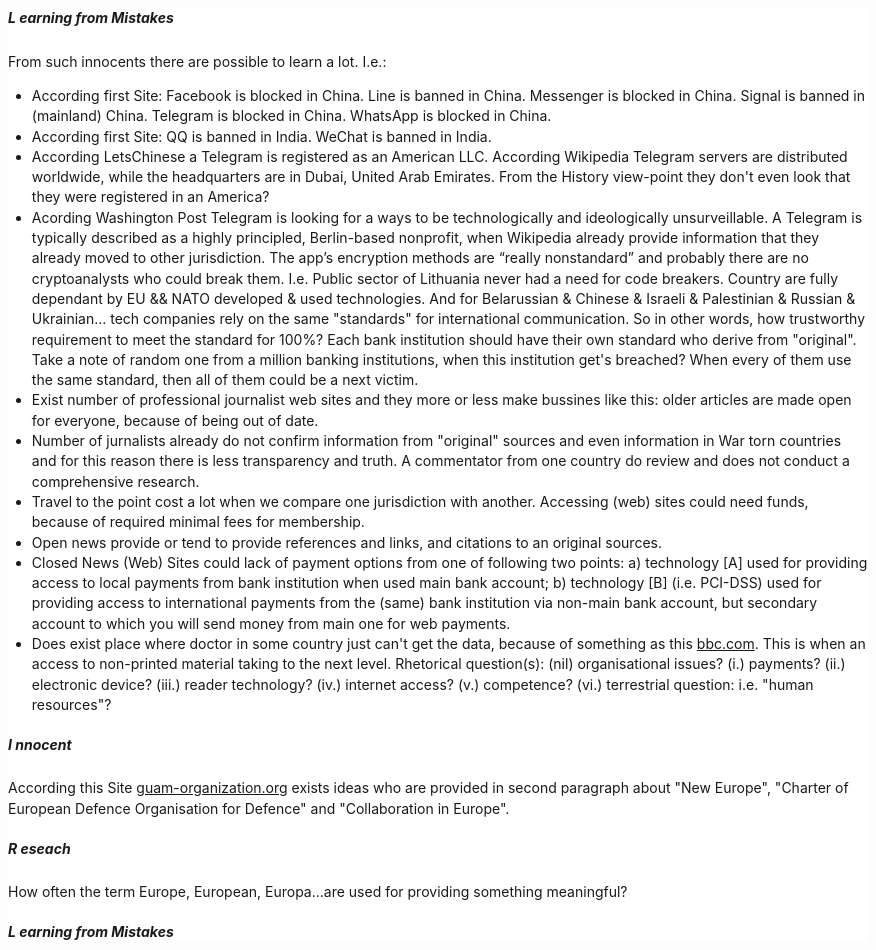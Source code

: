 ```

```
##### L earning from Mistakes 

From such innocents there are possible to learn a lot. I.e.:
* According first Site: Facebook is blocked in China. Line is banned in China. Messenger is blocked in China. Signal is banned in (mainland) China. Telegram is blocked in China. WhatsApp is blocked in China.
* According first Site: QQ is banned in India. WeChat is banned in India.
* According LetsChinese a Telegram is registered as an American LLC. According Wikipedia Telegram servers are distributed worldwide, while the headquarters are in Dubai, United Arab Emirates. From the History view-point they don't even look that they were registered in an America?
* Acording Washington Post Telegram is looking for a ways to be technologically and ideologically unsurveillable. A Telegram is typically described as a highly principled, Berlin-based nonprofit, when Wikipedia already provide information that they already moved to other jurisdiction. The app’s encryption methods are “really nonstandard” and probably there are no cryptoanalysts who could break them. I.e. Public sector of Lithuania never had a need for code breakers. Country are fully dependant by EU && NATO developed & used technologies. And for Belarussian & Chinese & Israeli & Palestinian & Russian & Ukrainian... tech companies rely on the same "standards" for international communication. So in other words, how trustworthy requirement to meet the standard for 100%? Each bank institution should have their own standard who derive from "original". Take a note of random one from a million banking institutions, when this institution get's breached? When every of them use the same standard, then all of them could be a next victim.
* Exist number of professional journalist web sites and they more or less make bussines like this: older articles are made open for everyone, because of being out of date.
* Number of jurnalists already do not confirm information from "original" sources and even information in War torn countries and for this reason there is less transparency and truth. A commentator from one country do review and does not conduct a comprehensive research.
* Travel to the point cost a lot when we compare one jurisdiction with another. Accessing (web) sites could need funds, because of required minimal fees for membership.
* Open news provide or tend to provide references and links, and citations to an original sources.
* Closed News (Web) Sites could lack of payment options from one of following two points: a) technology [A] used for providing access to local payments from bank institution when used main bank account; b) technology [B] (i.e. PCI-DSS) used for providing access to international payments from the (same) bank institution via non-main bank account, but secondary account to which you will send money from main one for web payments.
* Does exist place where doctor in some country just can't get the data, because of something as this [bbc.com](https://www.bbc.com/news/technology-52941394). This is when an access to non-printed material taking to the next level. Rhetorical question(s): (nil) organisational issues? (i.) payments? (ii.) electronic device? (iii.) reader technology? (iv.) internet access? (v.) competence? (vi.) terrestrial question: i.e. "human resources"?
```

```
##### I nnocent
According this Site [guam-organization.org](https://guam-organization.org/ustav-organizatsii-za-demokratiyu-i-ekonomicheskoe-razvitie-guam/) exists ideas who are provided in second paragraph about "New Europe", "Charter of European Defence Organisation for Defence" and "Collaboration in Europe".
```

```
##### R eseach
How often the term Europe, European, Europa...are used for providing something meaningful? 
```

```
##### L earning from Mistakes 
